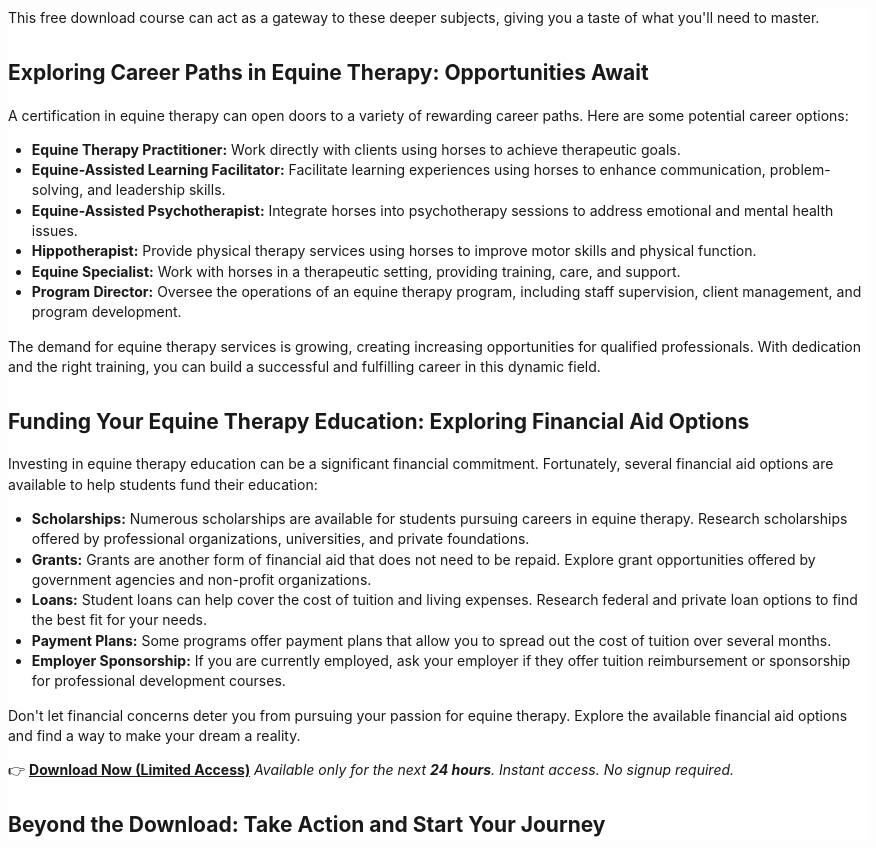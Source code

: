 This free download course can act as a gateway to these deeper subjects, giving you a taste of what you'll need to master.

## Exploring Career Paths in Equine Therapy: Opportunities Await

A certification in equine therapy can open doors to a variety of rewarding career paths. Here are some potential career options:

*   **Equine Therapy Practitioner:** Work directly with clients using horses to achieve therapeutic goals.
*   **Equine-Assisted Learning Facilitator:** Facilitate learning experiences using horses to enhance communication, problem-solving, and leadership skills.
*   **Equine-Assisted Psychotherapist:** Integrate horses into psychotherapy sessions to address emotional and mental health issues.
*   **Hippotherapist:** Provide physical therapy services using horses to improve motor skills and physical function.
*   **Equine Specialist:** Work with horses in a therapeutic setting, providing training, care, and support.
*   **Program Director:** Oversee the operations of an equine therapy program, including staff supervision, client management, and program development.

The demand for equine therapy services is growing, creating increasing opportunities for qualified professionals. With dedication and the right training, you can build a successful and fulfilling career in this dynamic field.

## Funding Your Equine Therapy Education: Exploring Financial Aid Options

Investing in equine therapy education can be a significant financial commitment. Fortunately, several financial aid options are available to help students fund their education:

*   **Scholarships:** Numerous scholarships are available for students pursuing careers in equine therapy. Research scholarships offered by professional organizations, universities, and private foundations.
*   **Grants:** Grants are another form of financial aid that does not need to be repaid. Explore grant opportunities offered by government agencies and non-profit organizations.
*   **Loans:** Student loans can help cover the cost of tuition and living expenses. Research federal and private loan options to find the best fit for your needs.
*   **Payment Plans:** Some programs offer payment plans that allow you to spread out the cost of tuition over several months.
*   **Employer Sponsorship:** If you are currently employed, ask your employer if they offer tuition reimbursement or sponsorship for professional development courses.

Don't let financial concerns deter you from pursuing your passion for equine therapy. Explore the available financial aid options and find a way to make your dream a reality.

👉 [**Download Now (Limited Access)**](https://udemywork.com/equine-therapy-certification-programs-online)
_Available only for the next **24 hours**. Instant access. No signup required._

## Beyond the Download: Take Action and Start Your Journey

